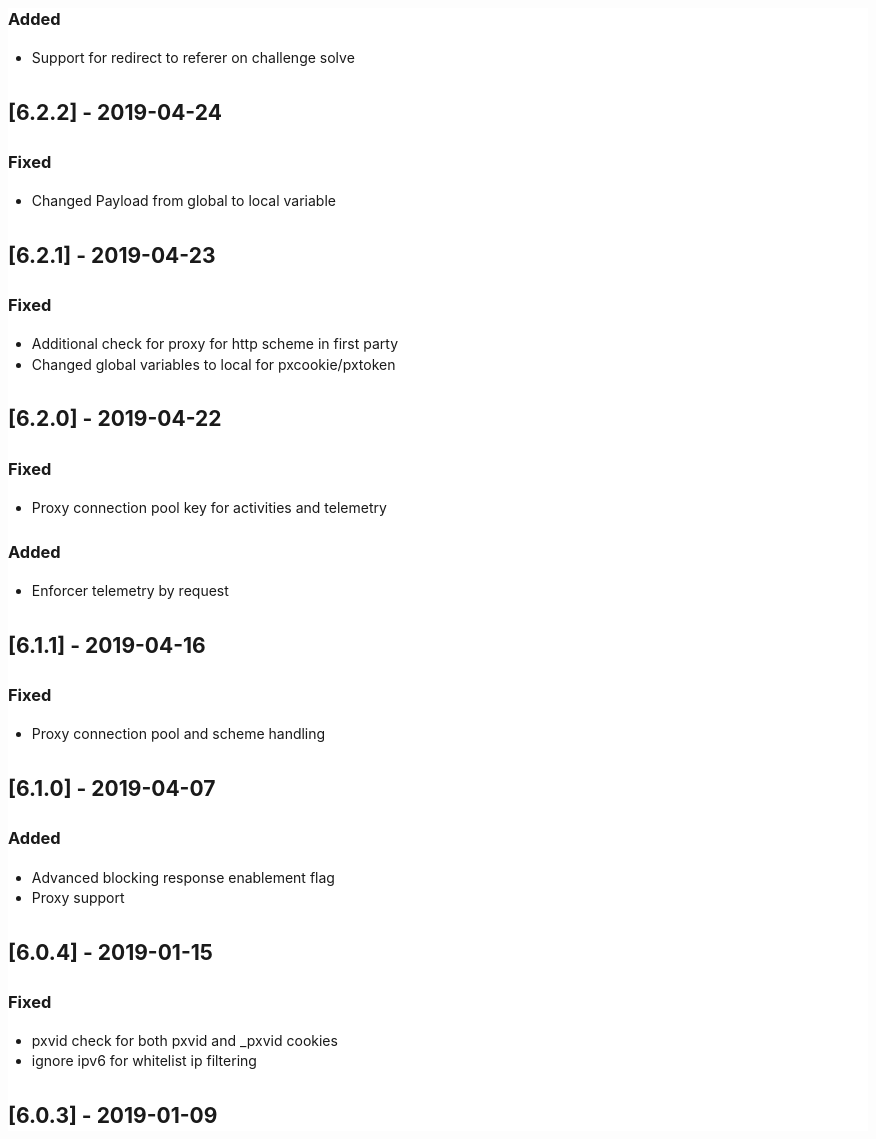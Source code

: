 ### Added

* Support for redirect to referer on challenge solve

## [6.2.2] - 2019-04-24

### Fixed

* Changed Payload from global to local variable

## [6.2.1] - 2019-04-23

### Fixed

* Additional check for proxy for http scheme in first party
* Changed global variables to local for pxcookie/pxtoken

## [6.2.0] - 2019-04-22

### Fixed

* Proxy connection pool key for activities and telemetry

### Added

* Enforcer telemetry by request

## [6.1.1] - 2019-04-16

### Fixed

* Proxy connection pool and scheme handling

## [6.1.0] - 2019-04-07

### Added

* Advanced blocking response enablement flag
* Proxy support

## [6.0.4] - 2019-01-15

### Fixed

* pxvid check for both pxvid and _pxvid cookies
* ignore ipv6 for whitelist ip filtering

## [6.0.3] - 2019-01-09


[1.2.0]: https://github.com/PerimeterX/perimeterx-nginx-plugin/tree/v1.2.0
[1.1.4]: https://github.com/PerimeterX/perimeterx-nginx-plugin/releases/tag/v1.1.4
[1.1.2]: https://github.com/PerimeterX/perimeterx-php-sdk/releases/tag/v1.3.15